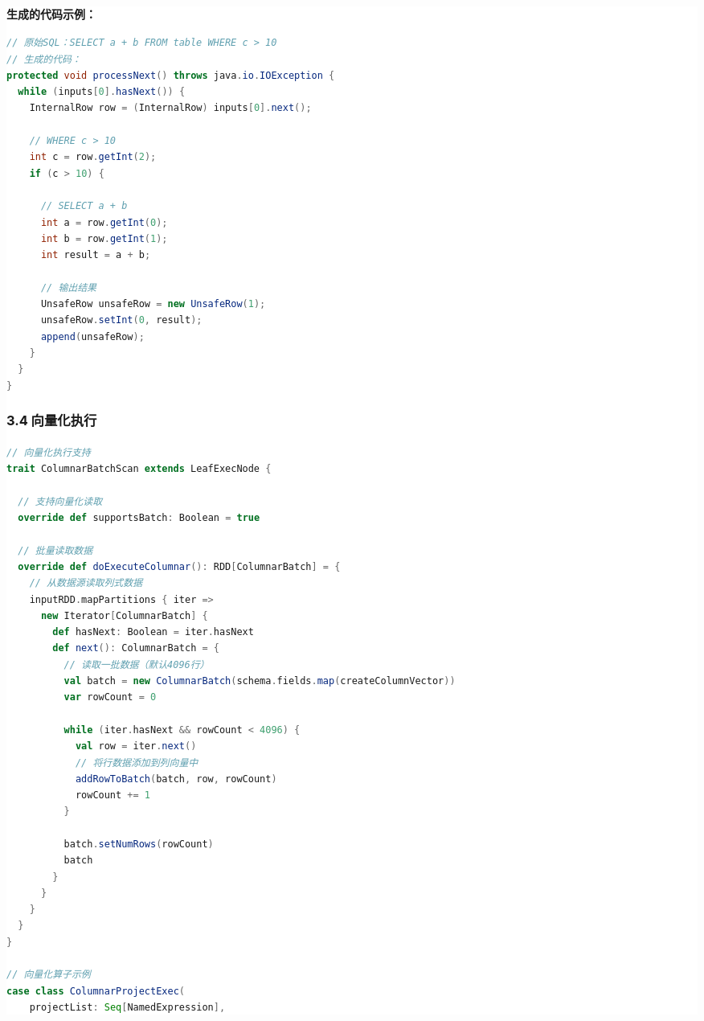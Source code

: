 **生成的代码示例：**
```java
// 原始SQL：SELECT a + b FROM table WHERE c > 10
// 生成的代码：
protected void processNext() throws java.io.IOException {
  while (inputs[0].hasNext()) {
    InternalRow row = (InternalRow) inputs[0].next();
    
    // WHERE c > 10
    int c = row.getInt(2);
    if (c > 10) {
      
      // SELECT a + b  
      int a = row.getInt(0);
      int b = row.getInt(1);
      int result = a + b;
      
      // 输出结果
      UnsafeRow unsafeRow = new UnsafeRow(1);
      unsafeRow.setInt(0, result);
      append(unsafeRow);
    }
  }
}
```

### 3.4 向量化执行

```scala
// 向量化执行支持
trait ColumnarBatchScan extends LeafExecNode {
  
  // 支持向量化读取
  override def supportsBatch: Boolean = true
  
  // 批量读取数据
  override def doExecuteColumnar(): RDD[ColumnarBatch] = {
    // 从数据源读取列式数据
    inputRDD.mapPartitions { iter =>
      new Iterator[ColumnarBatch] {
        def hasNext: Boolean = iter.hasNext
        def next(): ColumnarBatch = {
          // 读取一批数据（默认4096行）
          val batch = new ColumnarBatch(schema.fields.map(createColumnVector))
          var rowCount = 0
          
          while (iter.hasNext && rowCount < 4096) {
            val row = iter.next()
            // 将行数据添加到列向量中
            addRowToBatch(batch, row, rowCount)
            rowCount += 1
          }
          
          batch.setNumRows(rowCount)
          batch
        }
      }
    }
  }
}

// 向量化算子示例
case class ColumnarProjectExec(
    projectList: Seq[NamedExpression], 
```